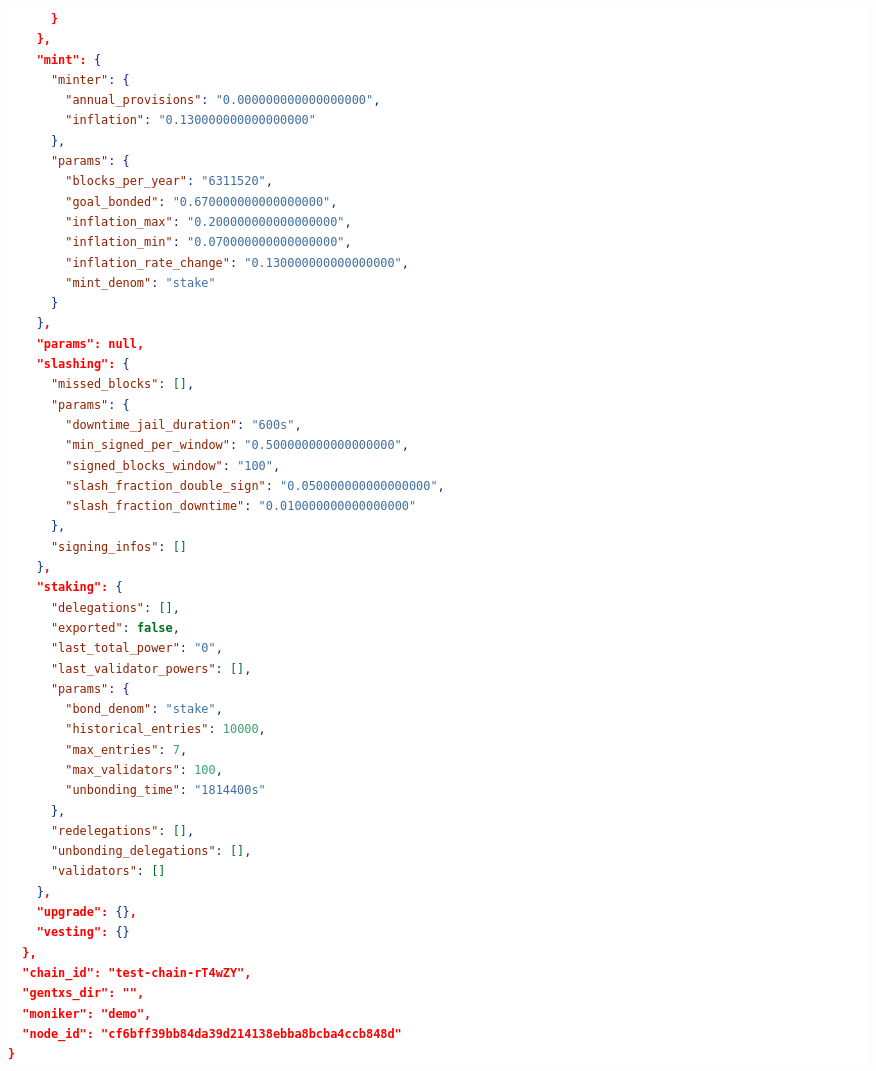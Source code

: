 ```json
      }
    },
    "mint": {
      "minter": {
        "annual_provisions": "0.000000000000000000",
        "inflation": "0.130000000000000000"
      },
      "params": {
        "blocks_per_year": "6311520",
        "goal_bonded": "0.670000000000000000",
        "inflation_max": "0.200000000000000000",
        "inflation_min": "0.070000000000000000",
        "inflation_rate_change": "0.130000000000000000",
        "mint_denom": "stake"
      }
    },
    "params": null,
    "slashing": {
      "missed_blocks": [],
      "params": {
        "downtime_jail_duration": "600s",
        "min_signed_per_window": "0.500000000000000000",
        "signed_blocks_window": "100",
        "slash_fraction_double_sign": "0.050000000000000000",
        "slash_fraction_downtime": "0.010000000000000000"
      },
      "signing_infos": []
    },
    "staking": {
      "delegations": [],
      "exported": false,
      "last_total_power": "0",
      "last_validator_powers": [],
      "params": {
        "bond_denom": "stake",
        "historical_entries": 10000,
        "max_entries": 7,
        "max_validators": 100,
        "unbonding_time": "1814400s"
      },
      "redelegations": [],
      "unbonding_delegations": [],
      "validators": []
    },
    "upgrade": {},
    "vesting": {}
  },
  "chain_id": "test-chain-rT4wZY",
  "gentxs_dir": "",
  "moniker": "demo",
  "node_id": "cf6bff39bb84da39d214138ebba8bcba4ccb848d"
}
```
